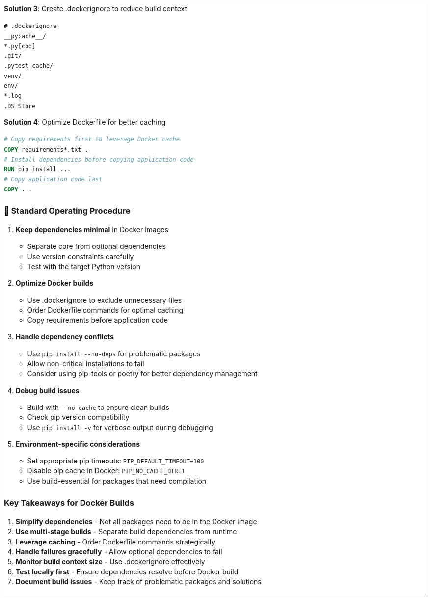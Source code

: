 **Solution 3**: Create .dockerignore to reduce build context
```
# .dockerignore
__pycache__/
*.py[cod]
.git/
.pytest_cache/
venv/
env/
*.log
.DS_Store
```

**Solution 4**: Optimize Dockerfile for better caching
```dockerfile
# Copy requirements first to leverage Docker cache
COPY requirements*.txt .
# Install dependencies before copying application code
RUN pip install ...
# Copy application code last
COPY . .
```

### 🔧 Standard Operating Procedure

1. **Keep dependencies minimal** in Docker images
   - Separate core from optional dependencies
   - Use version constraints carefully
   - Test with the target Python version

2. **Optimize Docker builds**
   - Use .dockerignore to exclude unnecessary files
   - Order Dockerfile commands for optimal caching
   - Copy requirements before application code

3. **Handle dependency conflicts**
   - Use `pip install --no-deps` for problematic packages
   - Allow non-critical installations to fail
   - Consider using pip-tools or poetry for better dependency management

4. **Debug build issues**
   - Build with `--no-cache` to ensure clean builds
   - Check pip version compatibility
   - Use `pip install -v` for verbose output during debugging

5. **Environment-specific considerations**
   - Set appropriate pip timeouts: `PIP_DEFAULT_TIMEOUT=100`
   - Disable pip cache in Docker: `PIP_NO_CACHE_DIR=1`
   - Use build-essential for packages that need compilation

### Key Takeaways for Docker Builds

1. **Simplify dependencies** - Not all packages need to be in the Docker image
2. **Use multi-stage builds** - Separate build dependencies from runtime
3. **Leverage caching** - Order Dockerfile commands strategically
4. **Handle failures gracefully** - Allow optional dependencies to fail
5. **Monitor build context size** - Use .dockerignore effectively
6. **Test locally first** - Ensure dependencies resolve before Docker build
7. **Document build issues** - Keep track of problematic packages and solutions 

---